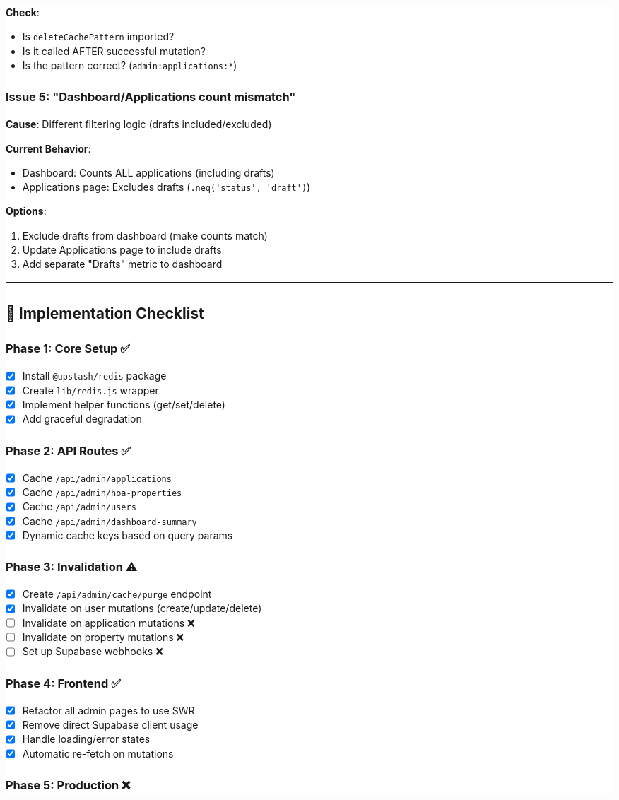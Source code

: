 **Check**:
- Is `deleteCachePattern` imported?
- Is it called AFTER successful mutation?
- Is the pattern correct? (`admin:applications:*`)

### **Issue 5: "Dashboard/Applications count mismatch"**

**Cause**: Different filtering logic (drafts included/excluded)

**Current Behavior**:
- Dashboard: Counts ALL applications (including drafts)
- Applications page: Excludes drafts (`.neq('status', 'draft')`)

**Options**:
1. Exclude drafts from dashboard (make counts match)
2. Update Applications page to include drafts
3. Add separate "Drafts" metric to dashboard

---

## 📝 **Implementation Checklist**

### **Phase 1: Core Setup** ✅

- [x] Install `@upstash/redis` package
- [x] Create `lib/redis.js` wrapper
- [x] Implement helper functions (get/set/delete)
- [x] Add graceful degradation

### **Phase 2: API Routes** ✅

- [x] Cache `/api/admin/applications`
- [x] Cache `/api/admin/hoa-properties`
- [x] Cache `/api/admin/users`
- [x] Cache `/api/admin/dashboard-summary`
- [x] Dynamic cache keys based on query params

### **Phase 3: Invalidation** ⚠️

- [x] Create `/api/admin/cache/purge` endpoint
- [x] Invalidate on user mutations (create/update/delete)
- [ ] Invalidate on application mutations ❌
- [ ] Invalidate on property mutations ❌
- [ ] Set up Supabase webhooks ❌

### **Phase 4: Frontend** ✅

- [x] Refactor all admin pages to use SWR
- [x] Remove direct Supabase client usage
- [x] Handle loading/error states
- [x] Automatic re-fetch on mutations

### **Phase 5: Production** ❌
